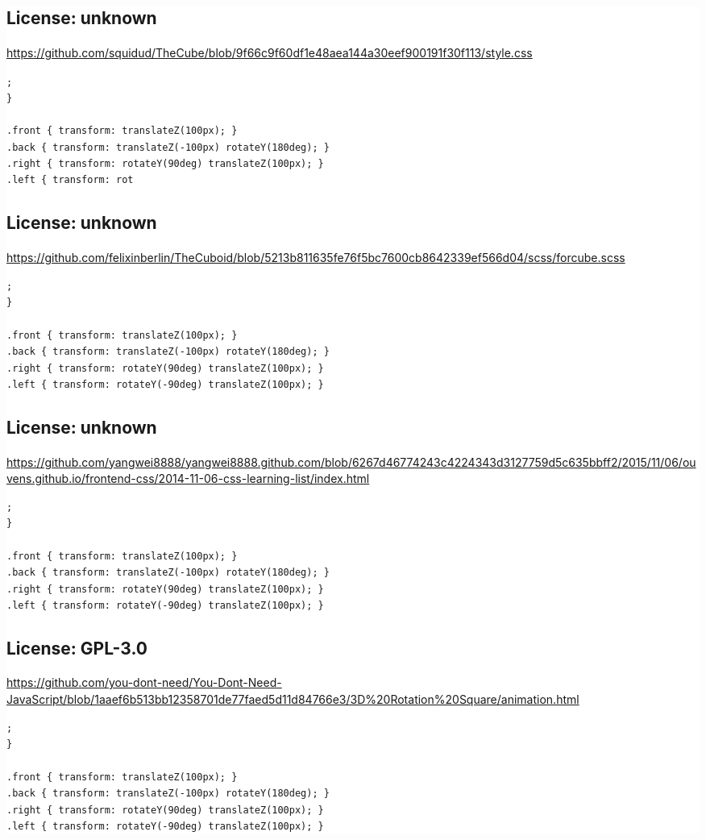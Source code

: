 
## License: unknown
https://github.com/squidud/TheCube/blob/9f66c9f60df1e48aea144a30eef900191f30f113/style.css

```
;
}

.front { transform: translateZ(100px); }
.back { transform: translateZ(-100px) rotateY(180deg); }
.right { transform: rotateY(90deg) translateZ(100px); }
.left { transform: rot
```


## License: unknown
https://github.com/felixinberlin/TheCuboid/blob/5213b811635fe76f5bc7600cb8642339ef566d04/scss/forcube.scss

```
;
}

.front { transform: translateZ(100px); }
.back { transform: translateZ(-100px) rotateY(180deg); }
.right { transform: rotateY(90deg) translateZ(100px); }
.left { transform: rotateY(-90deg) translateZ(100px); }
```


## License: unknown
https://github.com/yangwei8888/yangwei8888.github.com/blob/6267d46774243c4224343d3127759d5c635bbff2/2015/11/06/ouvens.github.io/frontend-css/2014-11-06-css-learning-list/index.html

```
;
}

.front { transform: translateZ(100px); }
.back { transform: translateZ(-100px) rotateY(180deg); }
.right { transform: rotateY(90deg) translateZ(100px); }
.left { transform: rotateY(-90deg) translateZ(100px); }
```


## License: GPL-3.0
https://github.com/you-dont-need/You-Dont-Need-JavaScript/blob/1aaef6b513bb12358701de77faed5d11d84766e3/3D%20Rotation%20Square/animation.html

```
;
}

.front { transform: translateZ(100px); }
.back { transform: translateZ(-100px) rotateY(180deg); }
.right { transform: rotateY(90deg) translateZ(100px); }
.left { transform: rotateY(-90deg) translateZ(100px); }
```
